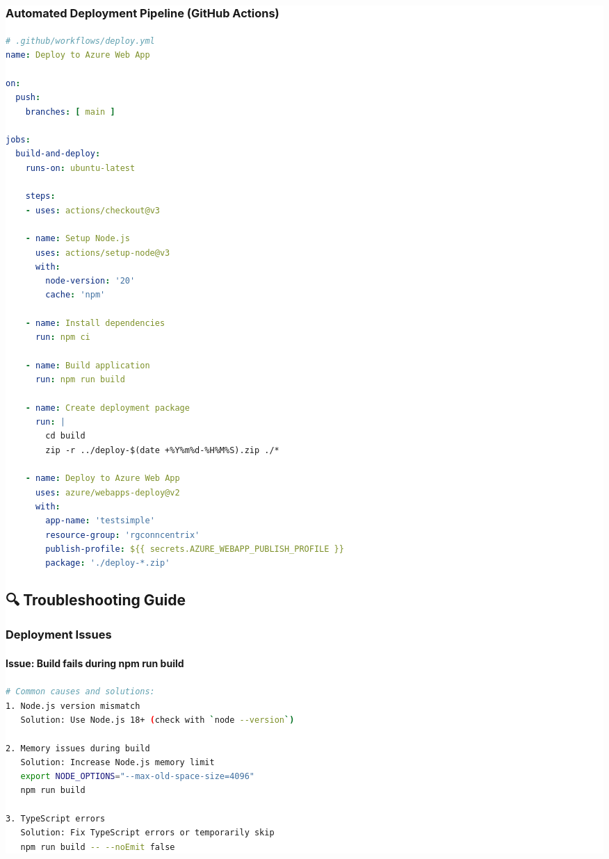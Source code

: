 ### Automated Deployment Pipeline (GitHub Actions)
```yaml
# .github/workflows/deploy.yml
name: Deploy to Azure Web App

on:
  push:
    branches: [ main ]

jobs:
  build-and-deploy:
    runs-on: ubuntu-latest
    
    steps:
    - uses: actions/checkout@v3
    
    - name: Setup Node.js
      uses: actions/setup-node@v3
      with:
        node-version: '20'
        cache: 'npm'
    
    - name: Install dependencies
      run: npm ci
    
    - name: Build application
      run: npm run build
    
    - name: Create deployment package
      run: |
        cd build
        zip -r ../deploy-$(date +%Y%m%d-%H%M%S).zip ./*
    
    - name: Deploy to Azure Web App
      uses: azure/webapps-deploy@v2
      with:
        app-name: 'testsimple'
        resource-group: 'rgconncentrix'
        publish-profile: ${{ secrets.AZURE_WEBAPP_PUBLISH_PROFILE }}
        package: './deploy-*.zip'
```

## 🔍 Troubleshooting Guide

### Deployment Issues

#### Issue: Build fails during npm run build
```bash
# Common causes and solutions:
1. Node.js version mismatch
   Solution: Use Node.js 18+ (check with `node --version`)

2. Memory issues during build
   Solution: Increase Node.js memory limit
   export NODE_OPTIONS="--max-old-space-size=4096"
   npm run build

3. TypeScript errors
   Solution: Fix TypeScript errors or temporarily skip
   npm run build -- --noEmit false
```
